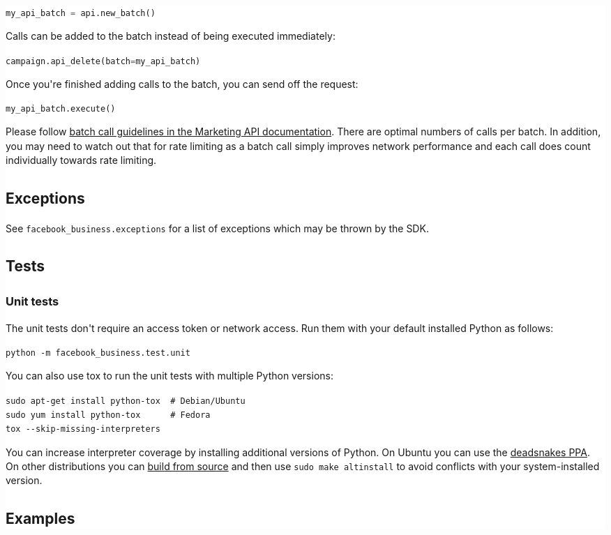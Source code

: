 ```python
my_api_batch = api.new_batch()
```

Calls can be added to the batch instead of being executed immediately:

```python
campaign.api_delete(batch=my_api_batch)
```

Once you're finished adding calls to the batch, you can send off the request:

```python
my_api_batch.execute()
```

Please follow <a href="https://developers.facebook.com/docs/graph-api/making-multiple-requests">
batch call guidelines in the Marketing API documentation</a>. There are optimal
numbers of calls per batch. In addition, you may need to watch out that for rate
limiting as a batch call simply improves network performance and each call does
count individually towards rate limiting.

## Exceptions

See ``facebook_business.exceptions`` for a list of exceptions which may be thrown by
the SDK.

## Tests

### Unit tests

The unit tests don't require an access token or network access. Run them
with your default installed Python as follows:

```
python -m facebook_business.test.unit
```

You can also use tox to run the unit tests with multiple Python versions:

```
sudo apt-get install python-tox  # Debian/Ubuntu
sudo yum install python-tox      # Fedora
tox --skip-missing-interpreters
```

You can increase interpreter coverage by installing additional versions of
Python. On Ubuntu you can use the
[deadsnakes PPA](https://launchpad.net/~fkrull/+archive/ubuntu/deadsnakes).
On other distributions you can
[build from source](https://www.python.org/downloads/) and then use
`sudo make altinstall` to avoid conflicts with your system-installed
version.

## Examples
